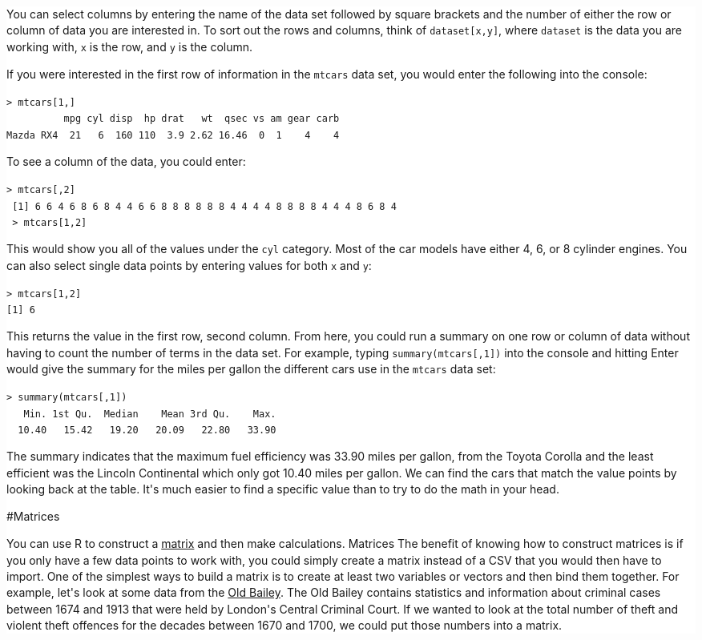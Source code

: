 You can select columns by entering the name of the data set followed by square brackets and the number of either the row or column of data you are interested in. To sort out the rows and columns, think of `dataset[x,y]`, where `dataset` is the data you are working with, `x` is the row, and `y` is the column.

If you were interested in the first row of information in the `mtcars` data set, you would enter the following into the console:

```
> mtcars[1,]
          mpg cyl disp  hp drat   wt  qsec vs am gear carb
Mazda RX4  21   6  160 110  3.9 2.62 16.46  0  1    4    4
```

To see a column of the data, you could enter:

```
> mtcars[,2]
 [1] 6 6 4 6 8 6 8 4 4 6 6 8 8 8 8 8 8 4 4 4 4 8 8 8 8 4 4 4 8 6 8 4
 > mtcars[1,2]
 ```
 
 This would show you all of the values under the `cyl` category. Most of the car models have either 4, 6, or 8 cylinder engines. You can also select single data points by entering values for both `x` and `y`:
 
 ```
 > mtcars[1,2]
[1] 6
```

This returns the value in the first row, second column. From here, you could run a summary on one row or column of data without having to count the number of terms in the data set. For example, typing `summary(mtcars[,1])` into the console and hitting Enter would give the summary for the miles per gallon the different cars use in the `mtcars` data set:

```
> summary(mtcars[,1])
   Min. 1st Qu.  Median    Mean 3rd Qu.    Max. 
  10.40   15.42   19.20   20.09   22.80   33.90 
```

The summary indicates that the maximum fuel efficiency was 33.90 miles per gallon, from the Toyota Corolla and the least efficient was the Lincoln Continental which only got 10.40 miles per gallon. We can find the cars that match the value points by looking back at the table. It's much easier to find a specific value than to try to do the math in your head.

#Matrices

You can use R to construct a [matrix](https://en.wikipedia.org/wiki/Matrix_(mathematics)) and then make calculations. Matrices The benefit of knowing how to construct matrices is if you only have a few data points to work with, you could simply create a matrix instead of a CSV that you would then have to import. One of the simplest ways to build a matrix is to create at least two variables or vectors and then bind them together. For example, let's look at some data from the [Old Bailey](http://www.oldbaileyonline.org/stats.jsp?y=decade&x=offenceCategory&countBy=&render=&_offences_offenceCategory_offenceSubcategory=&_verdicts_verdictCategory_verdictSubcategory=&_punishments_punishmentCategory_punishmentSubcategory=&_defendantNames_defendantGender=&defendantAgeFrom=&defendantAgeTo=&_victimNames_victimGender=&victimAgeFrom=&victimAgeTo=&_divs_fulltext=sword&fromMonth=&fromYear=1674&toMonth=&toYear=1800). The Old Bailey contains statistics and information about criminal cases between 1674 and 1913 that were held by London's Central Criminal Court. If we wanted to look at the total number of theft and violent theft offences for the decades between 1670 and 1700, we could put those numbers into a matrix.


[^1]: Box, G. E. P., Jenkins, G. M. and Reinsel, G. C. (1976) Time Series Analysis, Forecasting and Control. Third Edition. Holden-Day. Series G.
[^2]: Henderson and Velleman (1981), Building multiple regression models interactively. Biometrics, 37, 391–411.